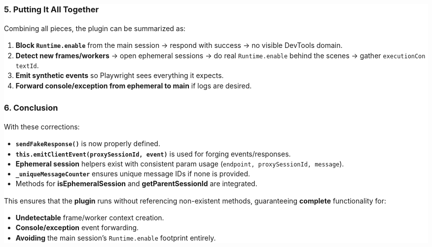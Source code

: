 
### **5. Putting It All Together**

Combining all pieces, the plugin can be summarized as:

1. **Block `Runtime.enable`** from the main session → respond with success → no visible DevTools domain.  
2. **Detect new frames/workers** → open ephemeral sessions → do real `Runtime.enable` behind the scenes → gather `executionContextId`.  
3. **Emit synthetic events** so Playwright sees everything it expects.  
4. **Forward console/exception from ephemeral to main** if logs are desired.  

### **6. Conclusion**

With these corrections:

- **`sendFakeResponse()`** is now properly defined.  
- **`this.emitClientEvent(proxySessionId, event)`** is used for forging events/responses.  
- **Ephemeral session** helpers exist with consistent param usage (`endpoint, proxySessionId, message`).  
- **`_uniqueMessageCounter`** ensures unique message IDs if none is provided.  
- Methods for **isEphemeralSession** and **getParentSessionId** are integrated.

This ensures that the **plugin** runs without referencing non-existent methods, guaranteeing **complete** functionality for:

- **Undetectable** frame/worker context creation.  
- **Console/exception** event forwarding.  
- **Avoiding** the main session’s `Runtime.enable` footprint entirely.